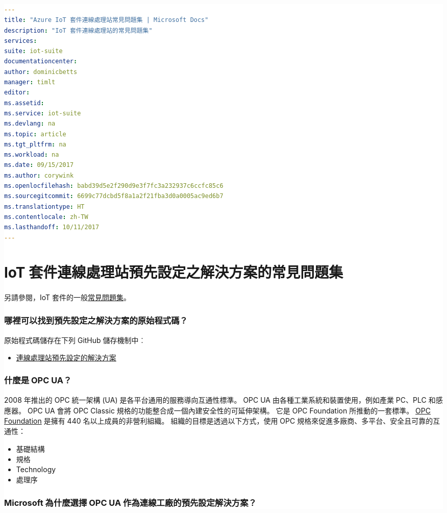 ```yaml
---
title: "Azure IoT 套件連線處理站常見問題集 | Microsoft Docs"
description: "IoT 套件連線處理站的常見問題集"
services: 
suite: iot-suite
documentationcenter: 
author: dominicbetts
manager: timlt
editor: 
ms.assetid: 
ms.service: iot-suite
ms.devlang: na
ms.topic: article
ms.tgt_pltfrm: na
ms.workload: na
ms.date: 09/15/2017
ms.author: corywink
ms.openlocfilehash: babd39d5e2f290d9e3f7fc3a232937c6ccfc85c6
ms.sourcegitcommit: 6699c77dcbd5f8a1a2f21fba3d0a0005ac9ed6b7
ms.translationtype: HT
ms.contentlocale: zh-TW
ms.lasthandoff: 10/11/2017
---
```

# <a name="frequently-asked-questions-for-iot-suite-connected-factory-preconfigured-solution"></a>IoT 套件連線處理站預先設定之解決方案的常見問題集

另請參閱，IoT 套件的一般[常見問題集](iot-suite-faq.md)。

### <a name="where-can-i-find-the-source-code-for-the-preconfigured-solution"></a>哪裡可以找到預先設定之解決方案的原始程式碼？

原始程式碼儲存在下列 GitHub 儲存機制中︰

* [連線處理站預先設定的解決方案](https://github.com/Azure/azure-iot-connected-factory)

### <a name="what-is-opc-ua"></a>什麼是 OPC UA？

2008 年推出的 OPC 統一架構 (UA) 是各平台通用的服務導向互通性標準。 OPC UA 由各種工業系統和裝置使用，例如產業 PC、PLC 和感應器。 OPC UA 會將 OPC Classic 規格的功能整合成一個內建安全性的可延伸架構。 它是 OPC Foundation 所推動的一套標準。 [OPC Foundation](http://opcfoundation.org/) 是擁有 440 名以上成員的非營利組織。 組織的目標是透過以下方式，使用 OPC 規格來促進多廠商、多平台、安全且可靠的互通性：

* 基礎結構
* 規格
* Technology
* 處理序

### <a name="why-did-microsoft-choose-opc-ua-for-the-connected-factory-preconfigured-solution"></a>Microsoft 為什麼選擇 OPC UA 作為連線工廠的預先設定解決方案？
